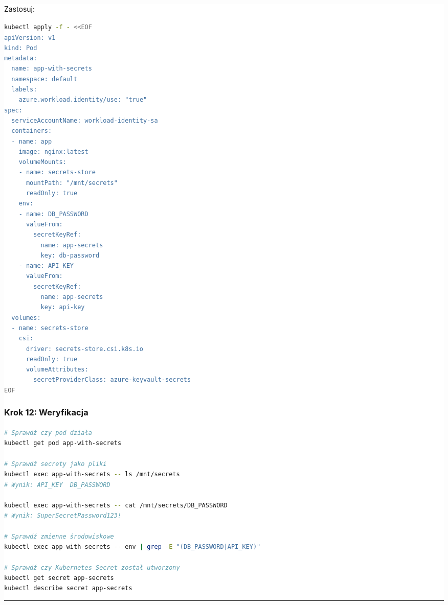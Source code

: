 Zastosuj:
```bash
kubectl apply -f - <<EOF
apiVersion: v1
kind: Pod
metadata:
  name: app-with-secrets
  namespace: default
  labels:
    azure.workload.identity/use: "true"
spec:
  serviceAccountName: workload-identity-sa
  containers:
  - name: app
    image: nginx:latest
    volumeMounts:
    - name: secrets-store
      mountPath: "/mnt/secrets"
      readOnly: true
    env:
    - name: DB_PASSWORD
      valueFrom:
        secretKeyRef:
          name: app-secrets
          key: db-password
    - name: API_KEY
      valueFrom:
        secretKeyRef:
          name: app-secrets
          key: api-key
  volumes:
  - name: secrets-store
    csi:
      driver: secrets-store.csi.k8s.io
      readOnly: true
      volumeAttributes:
        secretProviderClass: azure-keyvault-secrets
EOF
```

### Krok 12: Weryfikacja

```bash
# Sprawdź czy pod działa
kubectl get pod app-with-secrets

# Sprawdź secrety jako pliki
kubectl exec app-with-secrets -- ls /mnt/secrets
# Wynik: API_KEY  DB_PASSWORD

kubectl exec app-with-secrets -- cat /mnt/secrets/DB_PASSWORD
# Wynik: SuperSecretPassword123!

# Sprawdź zmienne środowiskowe
kubectl exec app-with-secrets -- env | grep -E "(DB_PASSWORD|API_KEY)"

# Sprawdź czy Kubernetes Secret został utworzony
kubectl get secret app-secrets
kubectl describe secret app-secrets
```

---